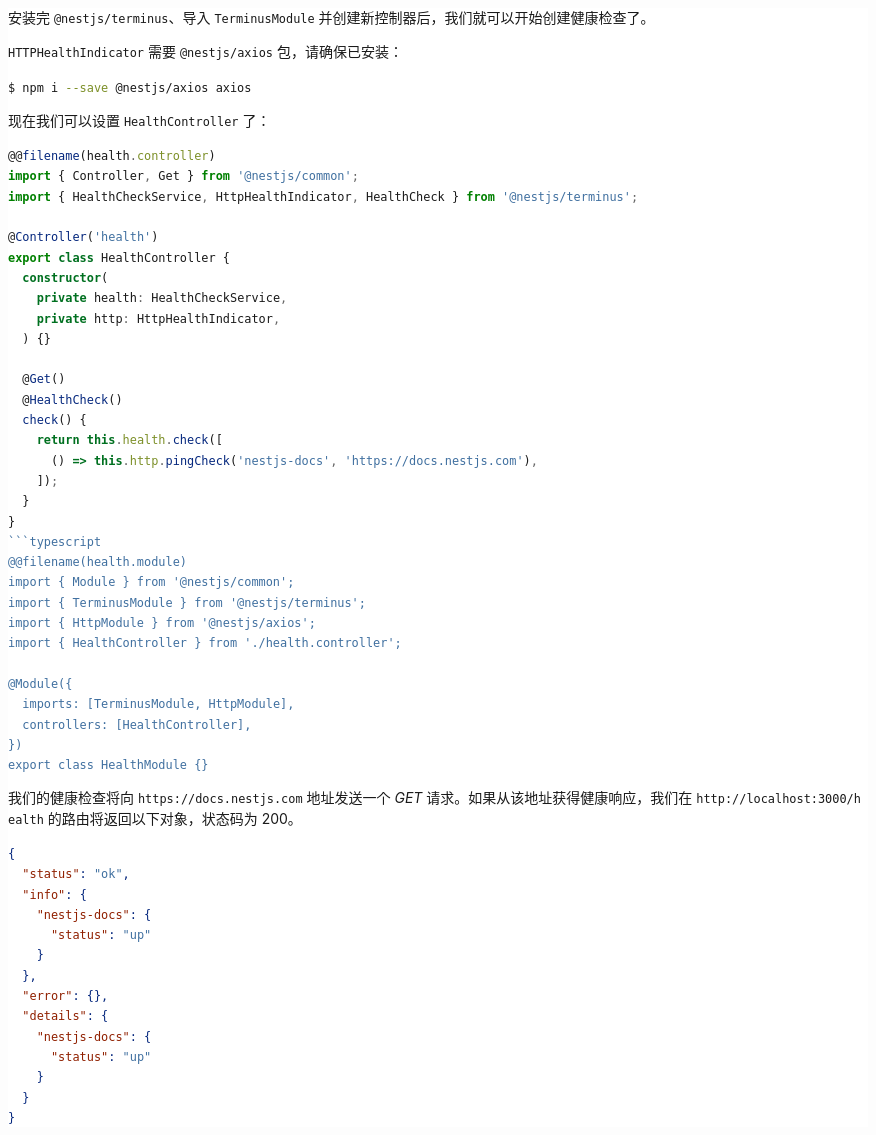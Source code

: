 安装完 `@nestjs/terminus`、导入 `TerminusModule` 并创建新控制器后，我们就可以开始创建健康检查了。

`HTTPHealthIndicator` 需要 `@nestjs/axios` 包，请确保已安装：

```bash
$ npm i --save @nestjs/axios axios
```

现在我们可以设置 `HealthController` 了：

```typescript
@@filename(health.controller)
import { Controller, Get } from '@nestjs/common';
import { HealthCheckService, HttpHealthIndicator, HealthCheck } from '@nestjs/terminus';

@Controller('health')
export class HealthController {
  constructor(
    private health: HealthCheckService,
    private http: HttpHealthIndicator,
  ) {}

  @Get()
  @HealthCheck()
  check() {
    return this.health.check([
      () => this.http.pingCheck('nestjs-docs', 'https://docs.nestjs.com'),
    ]);
  }
}
```typescript
@@filename(health.module)
import { Module } from '@nestjs/common';
import { TerminusModule } from '@nestjs/terminus';
import { HttpModule } from '@nestjs/axios';
import { HealthController } from './health.controller';

@Module({
  imports: [TerminusModule, HttpModule],
  controllers: [HealthController],
})
export class HealthModule {}
```

我们的健康检查将向 `https://docs.nestjs.com` 地址发送一个 _GET_ 请求。如果从该地址获得健康响应，我们在 `http://localhost:3000/health` 的路由将返回以下对象，状态码为 200。

```json
{
  "status": "ok",
  "info": {
    "nestjs-docs": {
      "status": "up"
    }
  },
  "error": {},
  "details": {
    "nestjs-docs": {
      "status": "up"
    }
  }
}
```
